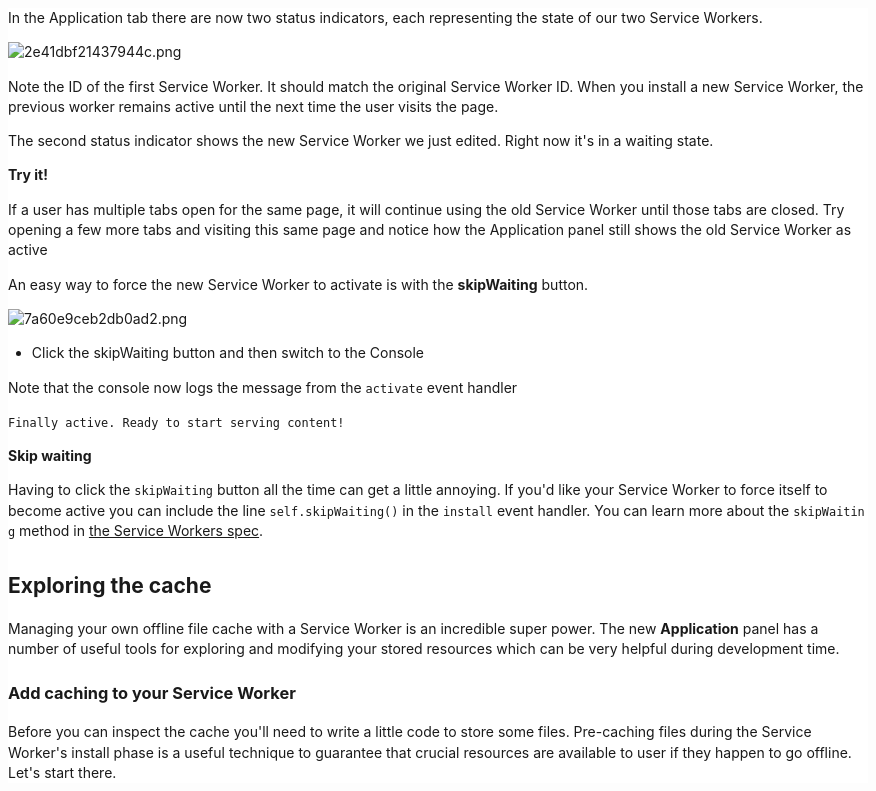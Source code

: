 In the Application tab there are now two status indicators, each representing the state of our two Service Workers.

![2e41dbf21437944c.png](img/2e41dbf21437944c.png)

Note the ID of the first Service Worker. It should match the original Service Worker ID. When you install a new Service Worker, the previous worker remains active until the next time the user visits the page.

The second status indicator shows the new Service Worker we just edited. Right now it's in a waiting state.

<aside markdown="1" class="special">

__Try it!__

If a user has multiple tabs open for the same page, it will continue using the old Service Worker until those tabs are closed. Try opening a few more tabs and visiting this same page and notice how the Application panel still shows the old Service Worker as active
</aside>

An easy way to force the new Service Worker to activate is with the __skipWaiting__ button.

![7a60e9ceb2db0ad2.png](img/7a60e9ceb2db0ad2.png)

* Click the skipWaiting button and then switch to the Console

Note that the console now logs the message from the `activate` event handler

`Finally active. Ready to start serving content!`

<aside markdown="1" class="special">

__Skip waiting__

Having to click the `skipWaiting` button all the time can get a little annoying. If you'd like your Service Worker to force itself to become active you can include the line `self.skipWaiting()` in the `install` event handler. You can learn more about the `skipWaiting` method in  [the Service Workers spec](https://slightlyoff.github.io/ServiceWorker/spec/service_worker/index.html#service-worker-global-scope-skipwaiting).
</aside>


## Exploring the cache




Managing your own offline file cache with a Service Worker is an incredible super power. The new __Application__ panel has a number of useful tools for exploring and modifying your stored resources which can be very helpful during development time.

### Add caching to your Service Worker

Before you can inspect the cache you'll need to write a little code to store some files. Pre-caching files during the Service Worker's install phase is a useful technique to guarantee that crucial resources are available to user if they happen to go offline. Let's start there.
